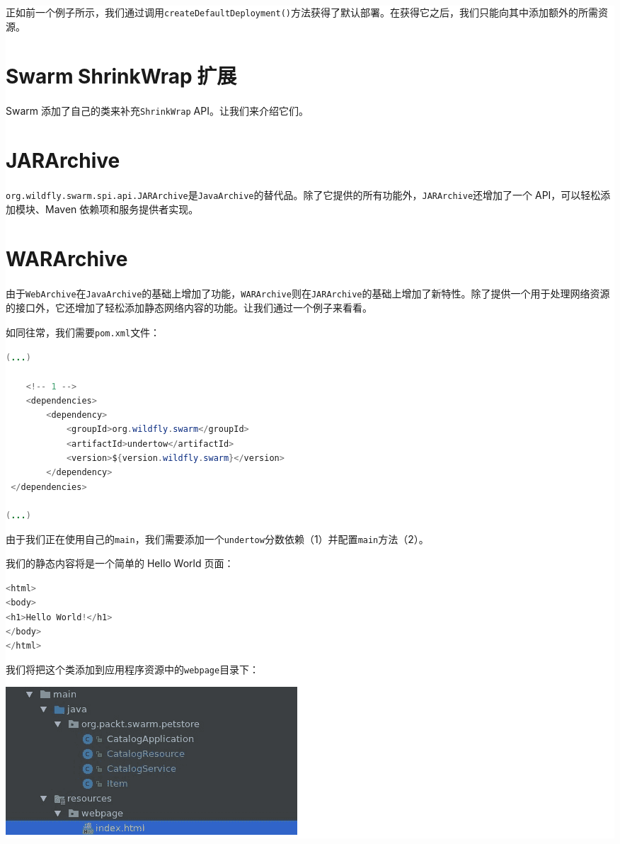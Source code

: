 正如前一个例子所示，我们通过调用`createDefaultDeployment()`方法获得了默认部署。在获得它之后，我们只能向其中添加额外的所需资源。

# Swarm ShrinkWrap 扩展

Swarm 添加了自己的类来补充`ShrinkWrap` API。让我们来介绍它们。

# JARArchive

`org.wildfly.swarm.spi.api.JARArchive`是`JavaArchive`的替代品。除了它提供的所有功能外，`JARArchive`还增加了一个 API，可以轻松添加模块、Maven 依赖项和服务提供者实现。

# WARArchive

由于`WebArchive`在`JavaArchive`的基础上增加了功能，`WARArchive`则在`JARArchive`的基础上增加了新特性。除了提供一个用于处理网络资源的接口外，它还增加了轻松添加静态网络内容的功能。让我们通过一个例子来看看。

如同往常，我们需要`pom.xml`文件：

```java
(...)

    <!-- 1 -->
    <dependencies>
        <dependency>
            <groupId>org.wildfly.swarm</groupId>
            <artifactId>undertow</artifactId>
            <version>${version.wildfly.swarm}</version>
        </dependency>
 </dependencies>

(...)
```

由于我们正在使用自己的`main`，我们需要添加一个`undertow`分数依赖（1）并配置`main`方法（2）。

我们的静态内容将是一个简单的 Hello World 页面：

```java
<html>
<body>
<h1>Hello World!</h1>
</body>
</html>
```

我们将把这个类添加到应用程序资源中的`webpage`目录下：

![图片](img/ab8d6a54-6b03-42d0-9369-61741ae8b6a7.png)
